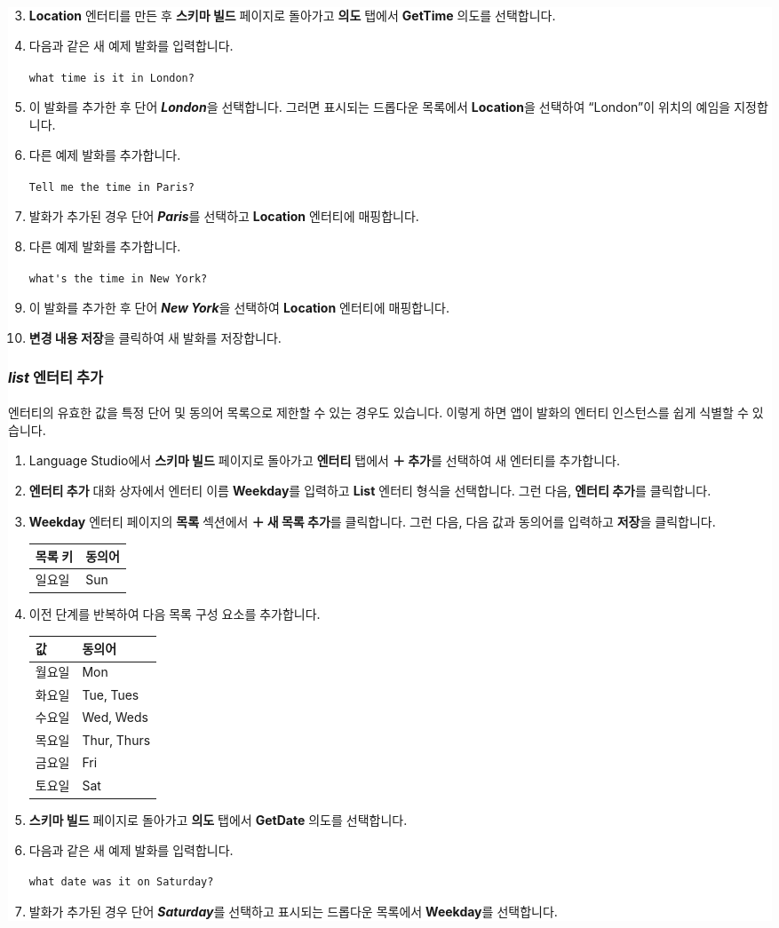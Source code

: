 3. **Location** 엔터티를 만든 후 **스키마 빌드** 페이지로 돌아가고 **의도** 탭에서 **GetTime** 의도를 선택합니다.

4. 다음과 같은 새 예제 발화를 입력합니다.

    `what time is it in London?`

5. 이 발화를 추가한 후 단어 ***London***을 선택합니다. 그러면 표시되는 드롭다운 목록에서 **Location**을 선택하여 “London”이 위치의 예임을 지정합니다.

6. 다른 예제 발화를 추가합니다.

    `Tell me the time in Paris?`

7. 발화가 추가된 경우 단어 ***Paris***를 선택하고 **Location** 엔터티에 매핑합니다.

8. 다른 예제 발화를 추가합니다.

    `what's the time in New York?`

9. 이 발화를 추가한 후 단어 ***New York***을 선택하여 **Location** 엔터티에 매핑합니다.

10. **변경 내용 저장**을 클릭하여 새 발화를 저장합니다.

### <a name="add-a-list-entity"></a>*list* 엔터티 추가

엔터티의 유효한 값을 특정 단어 및 동의어 목록으로 제한할 수 있는 경우도 있습니다. 이렇게 하면 앱이 발화의 엔터티 인스턴스를 쉽게 식별할 수 있습니다.

1. Language Studio에서 **스키마 빌드** 페이지로 돌아가고 **엔터티** 탭에서 **&#65291; 추가**를 선택하여 새 엔터티를 추가합니다.

2. **엔터티 추가** 대화 상자에서 엔터티 이름 **Weekday**를 입력하고 **List** 엔터티 형식을 선택합니다. 그런 다음, **엔터티 추가**를 클릭합니다.

3. **Weekday** 엔터티 페이지의 **목록** 섹션에서 **&#65291; 새 목록 추가**를 클릭합니다. 그런 다음, 다음 값과 동의어를 입력하고 **저장**을 클릭합니다.

    | 목록 키 | 동의어|
    |-------------------|---------|
    | 일요일 | Sun |

4. 이전 단계를 반복하여 다음 목록 구성 요소를 추가합니다.

    | 값 | 동의어|
    |-------------------|---------|
    | 월요일 | Mon |
    | 화요일 | Tue, Tues |
    | 수요일 | Wed, Weds |
    | 목요일 | Thur, Thurs |
    | 금요일 | Fri |
    | 토요일 | Sat |

5. **스키마 빌드** 페이지로 돌아가고 **의도** 탭에서 **GetDate** 의도를 선택합니다.

6. 다음과 같은 새 예제 발화를 입력합니다.

    `what date was it on Saturday?`

7. 발화가 추가된 경우 단어 ***Saturday***를 선택하고 표시되는 드롭다운 목록에서 **Weekday**를 선택합니다.

